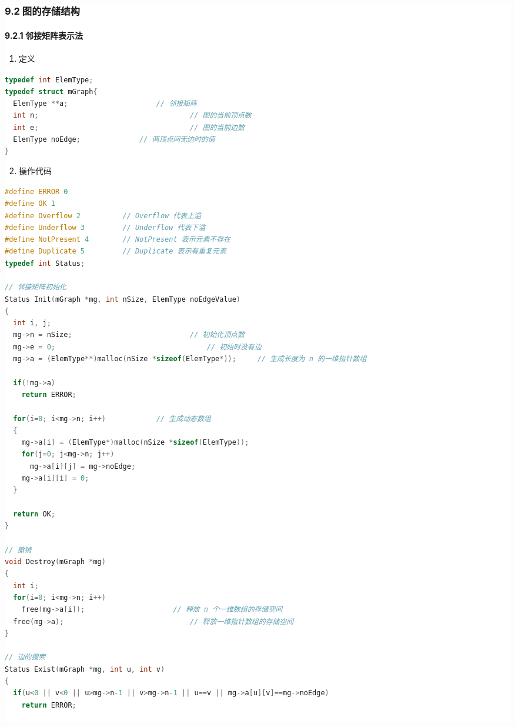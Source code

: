 

### 9.2 图的存储结构

#### 9.2.1 邻接矩阵表示法

1. 定义

```c
typedef int ElemType;
typedef struct mGraph{
  ElemType **a;						// 邻接矩阵
  int n;									// 图的当前顶点数
  int e;									// 图的当前边数
  ElemType noEdge;				// 两顶点间无边时的值
}
```

2. 操作代码

```c
#define ERROR 0
#define OK 1
#define Overflow 2			// Overflow 代表上溢
#define Underflow 3			// Underflow 代表下溢
#define NotPresent 4		// NotPresent 表示元素不存在
#define Duplicate 5			// Duplicate 表示有重复元素
typedef int Status;

// 邻接矩阵初始化
Status Init(mGraph *mg, int nSize, ElemType noEdgeValue)
{
  int i, j;
  mg->n = nSize;							// 初始化顶点数
  mg->e = 0;									// 初始时没有边
  mg->a = (ElemType**)malloc(nSize *sizeof(ElemType*));		// 生成长度为 n 的一维指针数组
  
  if(!mg->a)
    return ERROR;
  
  for(i=0; i<mg->n; i++)			// 生成动态数组
  {
    mg->a[i] = (ElemType*)malloc(nSize *sizeof(ElemType));
    for(j=0; j<mg->n; j++)
      mg->a[i][j] = mg->noEdge;
    mg->a[i][i] = 0;
  }
  
  return OK;
}

// 撤销
void Destroy(mGraph *mg)
{
  int i;
  for(i=0; i<mg->n; i++)
    free(mg->a[i]);						// 释放 n 个一维数组的存储空间
  free(mg->a);								// 释放一维指针数组的存储空间
}

// 边的搜索
Status Exist(mGraph *mg, int u, int v)
{
  if(u<0 || v<0 || u>mg->n-1 || v>mg->n-1 || u==v || mg->a[u][v]==mg->noEdge)
    return ERROR;
  
```
